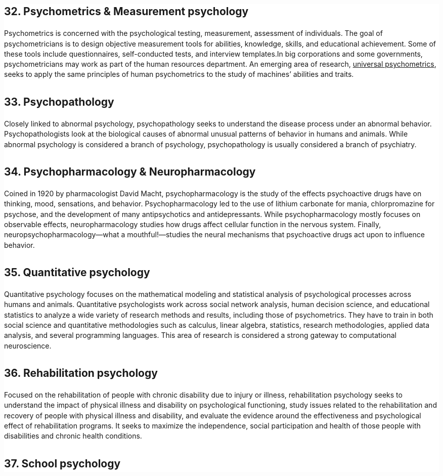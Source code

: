 ## 32. Psychometrics & Measurement psychology

Psychometrics is concerned with the psychological testing, measurement, assessment of individuals. The goal of psychometricians is to design objective measurement tools for abilities, knowledge, skills, and educational achievement. Some of these tools include questionnaires, self-conducted tests, and interview templates.In big corporations and some governments, psychometricians may work as part of the human resources department. An emerging area of research, [universal psychometrics](https://riunet.upv.es/bitstream/handle/10251/50244/upsycho.pdf;jsessionid=95CBA93C434413A6BFCAAF71367B7F26?sequence=3), seeks to apply the same principles of human psychometrics to the study of machines’ abilities and traits.

## 33. Psychopathology

Closely linked to abnormal psychology, psychopathology seeks to understand the disease process under an abnormal behavior. Psychopathologists look at the biological causes of abnormal unusual patterns of behavior in humans and animals. While abnormal psychology is considered a branch of psychology, psychopathology is usually considered a branch of psychiatry.

## 34. Psychopharmacology & Neuropharmacology

Coined in 1920 by pharmacologist David Macht, psychopharmacology is the study of the effects psychoactive drugs have on thinking, mood, sensations, and behavior. Psychopharmacology led to the use of lithium carbonate for mania, chlorpromazine for psychose, and the development of many antipsychotics and antidepressants. While psychopharmacology mostly focuses on observable effects, neuropharmacology studies how drugs affect cellular function in the nervous system. Finally, neuropsychopharmacology—what a mouthful!—studies the neural mechanisms that psychoactive drugs act upon to influence behavior.

## 35. Quantitative psychology

Quantitative psychology focuses on the mathematical modeling and statistical analysis of psychological processes across humans and animals. Quantitative psychologists work across social network analysis, human decision science, and educational statistics to analyze a wide variety of research methods and results, including those of psychometrics. They have to train in both social science and quantitative methodologies such as calculus, linear algebra, statistics, research methodologies, applied data analysis, and several programming languages. This area of research is considered a strong gateway to computational neuroscience.

## 36. Rehabilitation psychology

Focused on the rehabilitation of people with chronic disability due to injury or illness, rehabilitation psychology seeks to understand the impact of physical illness and disability on psychological functioning, study issues related to the rehabilitation and recovery of people with physical illness and disability, and evaluate the evidence around the effectiveness and psychological effect of rehabilitation programs. It seeks to maximize the independence, social participation and health of those people with disabilities and chronic health conditions.

## 37. School psychology
